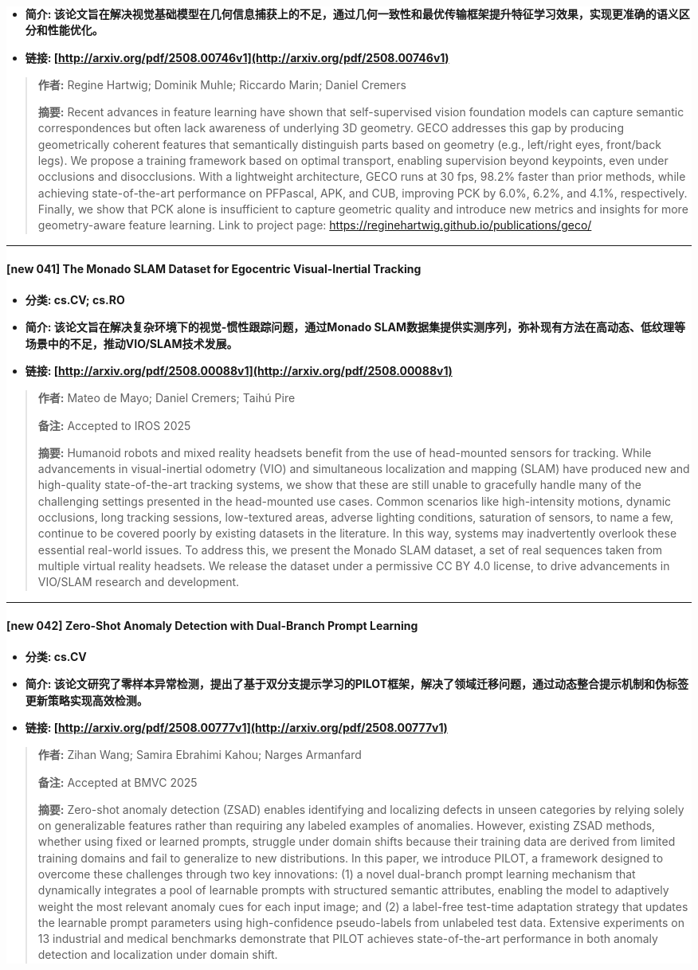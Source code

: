 - **简介: 该论文旨在解决视觉基础模型在几何信息捕获上的不足，通过几何一致性和最优传输框架提升特征学习效果，实现更准确的语义区分和性能优化。**

- **链接: [http://arxiv.org/pdf/2508.00746v1](http://arxiv.org/pdf/2508.00746v1)**

> **作者:** Regine Hartwig; Dominik Muhle; Riccardo Marin; Daniel Cremers
>
> **摘要:** Recent advances in feature learning have shown that self-supervised vision foundation models can capture semantic correspondences but often lack awareness of underlying 3D geometry. GECO addresses this gap by producing geometrically coherent features that semantically distinguish parts based on geometry (e.g., left/right eyes, front/back legs). We propose a training framework based on optimal transport, enabling supervision beyond keypoints, even under occlusions and disocclusions. With a lightweight architecture, GECO runs at 30 fps, 98.2% faster than prior methods, while achieving state-of-the-art performance on PFPascal, APK, and CUB, improving PCK by 6.0%, 6.2%, and 4.1%, respectively. Finally, we show that PCK alone is insufficient to capture geometric quality and introduce new metrics and insights for more geometry-aware feature learning. Link to project page: https://reginehartwig.github.io/publications/geco/
>
---
#### [new 041] The Monado SLAM Dataset for Egocentric Visual-Inertial Tracking
- **分类: cs.CV; cs.RO**

- **简介: 该论文旨在解决复杂环境下的视觉-惯性跟踪问题，通过Monado SLAM数据集提供实测序列，弥补现有方法在高动态、低纹理等场景中的不足，推动VIO/SLAM技术发展。**

- **链接: [http://arxiv.org/pdf/2508.00088v1](http://arxiv.org/pdf/2508.00088v1)**

> **作者:** Mateo de Mayo; Daniel Cremers; Taihú Pire
>
> **备注:** Accepted to IROS 2025
>
> **摘要:** Humanoid robots and mixed reality headsets benefit from the use of head-mounted sensors for tracking. While advancements in visual-inertial odometry (VIO) and simultaneous localization and mapping (SLAM) have produced new and high-quality state-of-the-art tracking systems, we show that these are still unable to gracefully handle many of the challenging settings presented in the head-mounted use cases. Common scenarios like high-intensity motions, dynamic occlusions, long tracking sessions, low-textured areas, adverse lighting conditions, saturation of sensors, to name a few, continue to be covered poorly by existing datasets in the literature. In this way, systems may inadvertently overlook these essential real-world issues. To address this, we present the Monado SLAM dataset, a set of real sequences taken from multiple virtual reality headsets. We release the dataset under a permissive CC BY 4.0 license, to drive advancements in VIO/SLAM research and development.
>
---
#### [new 042] Zero-Shot Anomaly Detection with Dual-Branch Prompt Learning
- **分类: cs.CV**

- **简介: 该论文研究了零样本异常检测，提出了基于双分支提示学习的PILOT框架，解决了领域迁移问题，通过动态整合提示机制和伪标签更新策略实现高效检测。**

- **链接: [http://arxiv.org/pdf/2508.00777v1](http://arxiv.org/pdf/2508.00777v1)**

> **作者:** Zihan Wang; Samira Ebrahimi Kahou; Narges Armanfard
>
> **备注:** Accepted at BMVC 2025
>
> **摘要:** Zero-shot anomaly detection (ZSAD) enables identifying and localizing defects in unseen categories by relying solely on generalizable features rather than requiring any labeled examples of anomalies. However, existing ZSAD methods, whether using fixed or learned prompts, struggle under domain shifts because their training data are derived from limited training domains and fail to generalize to new distributions. In this paper, we introduce PILOT, a framework designed to overcome these challenges through two key innovations: (1) a novel dual-branch prompt learning mechanism that dynamically integrates a pool of learnable prompts with structured semantic attributes, enabling the model to adaptively weight the most relevant anomaly cues for each input image; and (2) a label-free test-time adaptation strategy that updates the learnable prompt parameters using high-confidence pseudo-labels from unlabeled test data. Extensive experiments on 13 industrial and medical benchmarks demonstrate that PILOT achieves state-of-the-art performance in both anomaly detection and localization under domain shift.